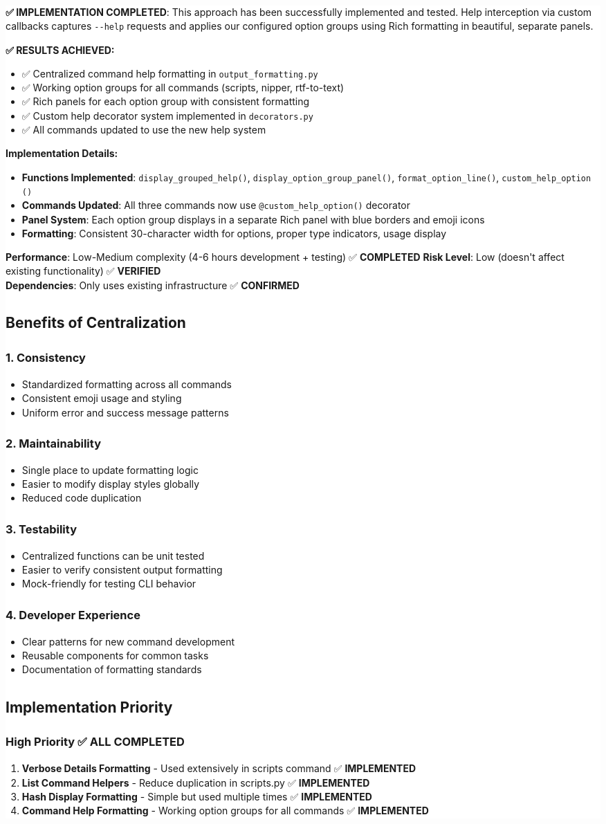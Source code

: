 **✅ IMPLEMENTATION COMPLETED**: This approach has been successfully implemented and tested. Help interception via custom callbacks captures `--help` requests and applies our configured option groups using Rich formatting in beautiful, separate panels.

**✅ RESULTS ACHIEVED:**
- ✅ Centralized command help formatting in `output_formatting.py`
- ✅ Working option groups for all commands (scripts, nipper, rtf-to-text)  
- ✅ Rich panels for each option group with consistent formatting
- ✅ Custom help decorator system implemented in `decorators.py`
- ✅ All commands updated to use the new help system

**Implementation Details:**
- **Functions Implemented**: `display_grouped_help()`, `display_option_group_panel()`, `format_option_line()`, `custom_help_option()`
- **Commands Updated**: All three commands now use `@custom_help_option()` decorator
- **Panel System**: Each option group displays in a separate Rich panel with blue borders and emoji icons
- **Formatting**: Consistent 30-character width for options, proper type indicators, usage display

**Performance**: Low-Medium complexity (4-6 hours development + testing) ✅ **COMPLETED**
**Risk Level**: Low (doesn't affect existing functionality) ✅ **VERIFIED**  
**Dependencies**: Only uses existing infrastructure ✅ **CONFIRMED**

## Benefits of Centralization

### 1. **Consistency**
- Standardized formatting across all commands
- Consistent emoji usage and styling
- Uniform error and success message patterns

### 2. **Maintainability**
- Single place to update formatting logic
- Easier to modify display styles globally
- Reduced code duplication

### 3. **Testability**
- Centralized functions can be unit tested
- Easier to verify consistent output formatting
- Mock-friendly for testing CLI behavior

### 4. **Developer Experience**
- Clear patterns for new command development
- Reusable components for common tasks
- Documentation of formatting standards

## Implementation Priority

### High Priority ✅ **ALL COMPLETED**
1. **Verbose Details Formatting** - Used extensively in scripts command ✅ **IMPLEMENTED**
2. **List Command Helpers** - Reduce duplication in scripts.py ✅ **IMPLEMENTED**
3. **Hash Display Formatting** - Simple but used multiple times ✅ **IMPLEMENTED**
4. **Command Help Formatting** - Working option groups for all commands ✅ **IMPLEMENTED**
